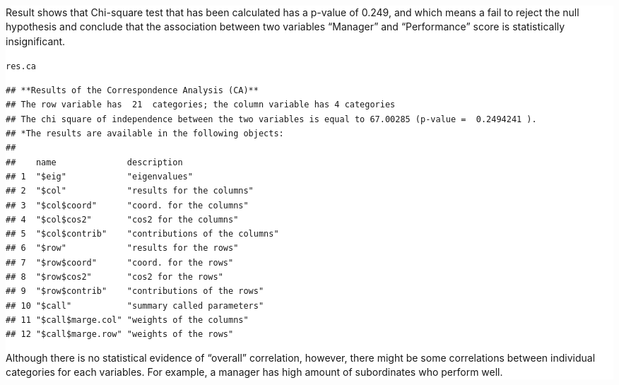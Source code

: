 Result shows that Chi-square test that has been calculated has a p-value
of 0.249, and which means a fail to reject the null hypothesis and
conclude that the association between two variables “Manager” and
“Performance” score is statistically insignificant.

``` r
res.ca
```

    ## **Results of the Correspondence Analysis (CA)**
    ## The row variable has  21  categories; the column variable has 4 categories
    ## The chi square of independence between the two variables is equal to 67.00285 (p-value =  0.2494241 ).
    ## *The results are available in the following objects:
    ## 
    ##    name              description                   
    ## 1  "$eig"            "eigenvalues"                 
    ## 2  "$col"            "results for the columns"     
    ## 3  "$col$coord"      "coord. for the columns"      
    ## 4  "$col$cos2"       "cos2 for the columns"        
    ## 5  "$col$contrib"    "contributions of the columns"
    ## 6  "$row"            "results for the rows"        
    ## 7  "$row$coord"      "coord. for the rows"         
    ## 8  "$row$cos2"       "cos2 for the rows"           
    ## 9  "$row$contrib"    "contributions of the rows"   
    ## 10 "$call"           "summary called parameters"   
    ## 11 "$call$marge.col" "weights of the columns"      
    ## 12 "$call$marge.row" "weights of the rows"

Although there is no statistical evidence of “overall” correlation,
however, there might be some correlations between individual categories
for each variables. For example, a manager has high amount of
subordinates who perform well.
